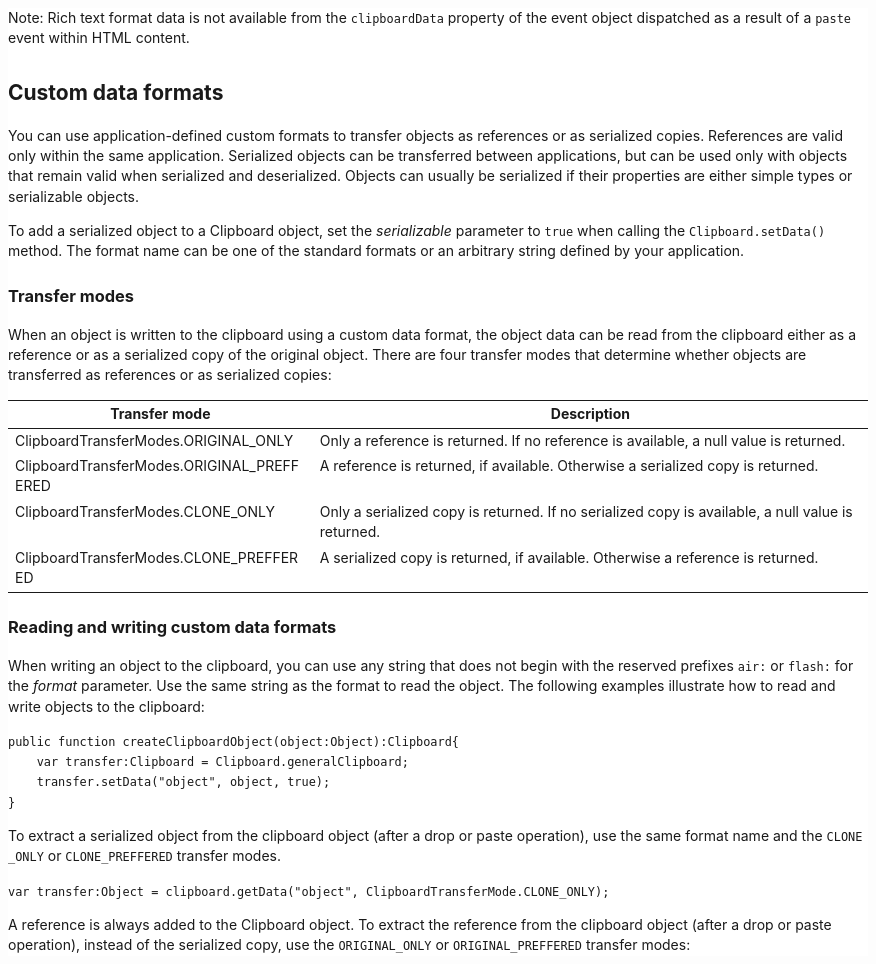 Note: Rich text format data is not available from the `clipboardData` property
of the event object dispatched as a result of a `paste` event within HTML
content.

## Custom data formats

You can use application-defined custom formats to transfer objects as references
or as serialized copies. References are valid only within the same application.
Serialized objects can be transferred between applications, but can be used only
with objects that remain valid when serialized and deserialized. Objects can
usually be serialized if their properties are either simple types or
serializable objects.

To add a serialized object to a Clipboard object, set the _serializable_
parameter to `true` when calling the `Clipboard.setData()` method. The format
name can be one of the standard formats or an arbitrary string defined by your
application.

### Transfer modes

When an object is written to the clipboard using a custom data format, the
object data can be read from the clipboard either as a reference or as a
serialized copy of the original object. There are four transfer modes that
determine whether objects are transferred as references or as serialized copies:

| Transfer mode                             | Description                                                                                       |
| ----------------------------------------- | ------------------------------------------------------------------------------------------------- |
| ClipboardTransferModes.ORIGINAL_ONLY      | Only a reference is returned. If no reference is available, a null value is returned.             |
| ClipboardTransferModes.ORIGINAL_PREFFERED | A reference is returned, if available. Otherwise a serialized copy is returned.                   |
| ClipboardTransferModes.CLONE_ONLY         | Only a serialized copy is returned. If no serialized copy is available, a null value is returned. |
| ClipboardTransferModes.CLONE_PREFFERED    | A serialized copy is returned, if available. Otherwise a reference is returned.                   |

### Reading and writing custom data formats

When writing an object to the clipboard, you can use any string that does not
begin with the reserved prefixes `air:` or `flash:` for the _format_ parameter.
Use the same string as the format to read the object. The following examples
illustrate how to read and write objects to the clipboard:

    public function createClipboardObject(object:Object):Clipboard{
    	var transfer:Clipboard = Clipboard.generalClipboard;
    	transfer.setData("object", object, true);
    }

To extract a serialized object from the clipboard object (after a drop or paste
operation), use the same format name and the `CLONE_ONLY` or `CLONE_PREFFERED`
transfer modes.

    var transfer:Object = clipboard.getData("object", ClipboardTransferMode.CLONE_ONLY);

A reference is always added to the Clipboard object. To extract the reference
from the clipboard object (after a drop or paste operation), instead of the
serialized copy, use the `ORIGINAL_ONLY` or `ORIGINAL_PREFFERED` transfer modes:
